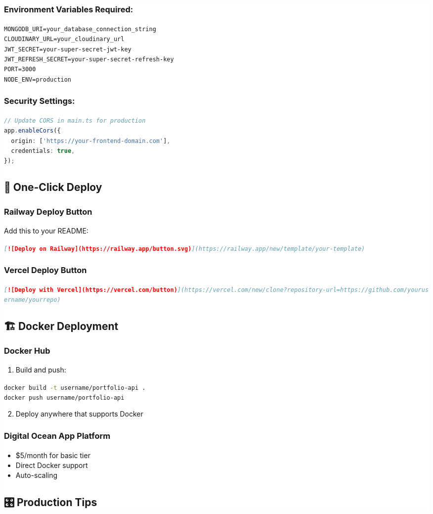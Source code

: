 ### Environment Variables Required:
```env
MONGODB_URI=your_database_connection_string
CLOUDINARY_URL=your_cloudinary_url
JWT_SECRET=your-super-secret-jwt-key
JWT_REFRESH_SECRET=your-super-secret-refresh-key
PORT=3000
NODE_ENV=production
```

### Security Settings:
```typescript
// Update CORS in main.ts for production
app.enableCors({
  origin: ['https://your-frontend-domain.com'],
  credentials: true,
});
```

## 🔧 One-Click Deploy

### Railway Deploy Button
Add this to your README:
```markdown
[![Deploy on Railway](https://railway.app/button.svg)](https://railway.app/new/template/your-template)
```

### Vercel Deploy Button
```markdown
[![Deploy with Vercel](https://vercel.com/button)](https://vercel.com/new/clone?repository-url=https://github.com/yourusername/yourrepo)
```

## 🏗️ Docker Deployment

### Docker Hub
1. Build and push:
```bash
docker build -t username/portfolio-api .
docker push username/portfolio-api
```

2. Deploy anywhere that supports Docker

### Digital Ocean App Platform
- $5/month for basic tier
- Direct Docker support
- Auto-scaling

## 🎛️ Production Tips
